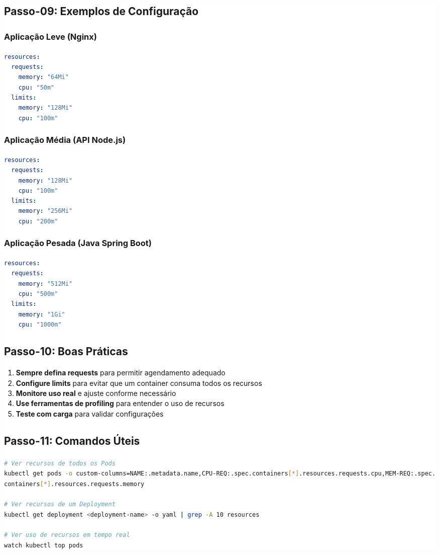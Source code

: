 ## Passo-09: Exemplos de Configuração
### Aplicação Leve (Nginx)
```yml
resources:
  requests:
    memory: "64Mi"
    cpu: "50m"
  limits:
    memory: "128Mi"
    cpu: "100m"
```

### Aplicação Média (API Node.js)
```yml
resources:
  requests:
    memory: "128Mi"
    cpu: "100m"
  limits:
    memory: "256Mi"
    cpu: "200m"
```

### Aplicação Pesada (Java Spring Boot)
```yml
resources:
  requests:
    memory: "512Mi"
    cpu: "500m"
  limits:
    memory: "1Gi"
    cpu: "1000m"
```

## Passo-10: Boas Práticas
1. **Sempre defina requests** para permitir agendamento adequado
2. **Configure limits** para evitar que um container consuma todos os recursos
3. **Monitore uso real** e ajuste conforme necessário
4. **Use ferramentas de profiling** para entender o uso de recursos
5. **Teste com carga** para validar configurações

## Passo-11: Comandos Úteis
```bash
# Ver recursos de todos os Pods
kubectl get pods -o custom-columns=NAME:.metadata.name,CPU-REQ:.spec.containers[*].resources.requests.cpu,MEM-REQ:.spec.containers[*].resources.requests.memory

# Ver recursos de um Deployment
kubectl get deployment <deployment-name> -o yaml | grep -A 10 resources

# Ver uso de recursos em tempo real
watch kubectl top pods
```
